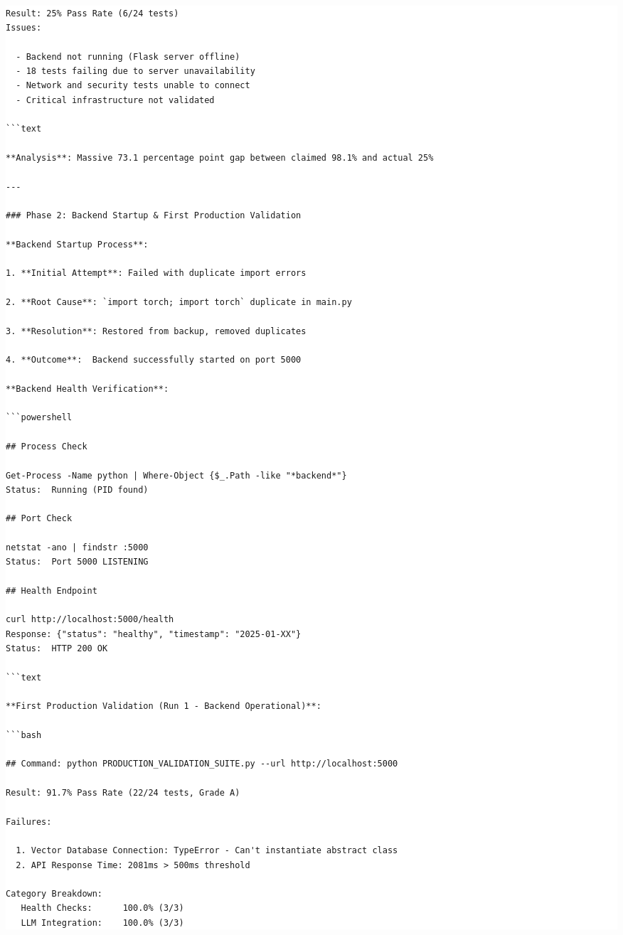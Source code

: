 ```text
Result: 25% Pass Rate (6/24 tests)
Issues:

  - Backend not running (Flask server offline)
  - 18 tests failing due to server unavailability
  - Network and security tests unable to connect
  - Critical infrastructure not validated

```text

**Analysis**: Massive 73.1 percentage point gap between claimed 98.1% and actual 25%

---

### Phase 2: Backend Startup & First Production Validation

**Backend Startup Process**:

1. **Initial Attempt**: Failed with duplicate import errors

2. **Root Cause**: `import torch; import torch` duplicate in main.py

3. **Resolution**: Restored from backup, removed duplicates

4. **Outcome**:  Backend successfully started on port 5000

**Backend Health Verification**:

```powershell

## Process Check

Get-Process -Name python | Where-Object {$_.Path -like "*backend*"}
Status:  Running (PID found)

## Port Check

netstat -ano | findstr :5000
Status:  Port 5000 LISTENING

## Health Endpoint

curl http://localhost:5000/health
Response: {"status": "healthy", "timestamp": "2025-01-XX"}
Status:  HTTP 200 OK

```text

**First Production Validation (Run 1 - Backend Operational)**:

```bash

## Command: python PRODUCTION_VALIDATION_SUITE.py --url http://localhost:5000

Result: 91.7% Pass Rate (22/24 tests, Grade A)

Failures:

  1. Vector Database Connection: TypeError - Can't instantiate abstract class
  2. API Response Time: 2081ms > 500ms threshold

Category Breakdown:
   Health Checks:      100.0% (3/3)
   LLM Integration:    100.0% (3/3)
```